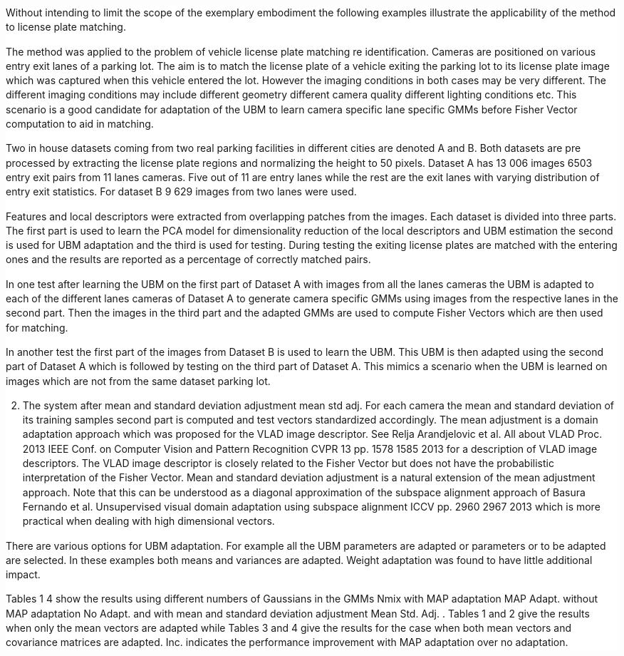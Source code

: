 Without intending to limit the scope of the exemplary embodiment the following examples illustrate the applicability of the method to license plate matching.

The method was applied to the problem of vehicle license plate matching re identification. Cameras are positioned on various entry exit lanes of a parking lot. The aim is to match the license plate of a vehicle exiting the parking lot to its license plate image which was captured when this vehicle entered the lot. However the imaging conditions in both cases may be very different. The different imaging conditions may include different geometry different camera quality different lighting conditions etc. This scenario is a good candidate for adaptation of the UBM to learn camera specific lane specific GMMs before Fisher Vector computation to aid in matching.

Two in house datasets coming from two real parking facilities in different cities are denoted A and B. Both datasets are pre processed by extracting the license plate regions and normalizing the height to 50 pixels. Dataset A has 13 006 images 6503 entry exit pairs from 11 lanes cameras. Five out of 11 are entry lanes while the rest are the exit lanes with varying distribution of entry exit statistics. For dataset B 9 629 images from two lanes were used.

Features and local descriptors were extracted from overlapping patches from the images. Each dataset is divided into three parts. The first part is used to learn the PCA model for dimensionality reduction of the local descriptors and UBM estimation the second is used for UBM adaptation and the third is used for testing. During testing the exiting license plates are matched with the entering ones and the results are reported as a percentage of correctly matched pairs.

In one test after learning the UBM on the first part of Dataset A with images from all the lanes cameras the UBM is adapted to each of the different lanes cameras of Dataset A to generate camera specific GMMs using images from the respective lanes in the second part. Then the images in the third part and the adapted GMMs are used to compute Fisher Vectors which are then used for matching.

In another test the first part of the images from Dataset B is used to learn the UBM. This UBM is then adapted using the second part of Dataset A which is followed by testing on the third part of Dataset A. This mimics a scenario when the UBM is learned on images which are not from the same dataset parking lot.

2. The system after mean and standard deviation adjustment mean std adj. For each camera the mean and standard deviation of its training samples second part is computed and test vectors standardized accordingly. The mean adjustment is a domain adaptation approach which was proposed for the VLAD image descriptor. See Relja Arandjelovic et al. All about VLAD Proc. 2013 IEEE Conf. on Computer Vision and Pattern Recognition CVPR 13 pp. 1578 1585 2013 for a description of VLAD image descriptors. The VLAD image descriptor is closely related to the Fisher Vector but does not have the probabilistic interpretation of the Fisher Vector. Mean and standard deviation adjustment is a natural extension of the mean adjustment approach. Note that this can be understood as a diagonal approximation of the subspace alignment approach of Basura Fernando et al. Unsupervised visual domain adaptation using subspace alignment ICCV pp. 2960 2967 2013 which is more practical when dealing with high dimensional vectors.

There are various options for UBM adaptation. For example all the UBM parameters are adapted or parameters or to be adapted are selected. In these examples both means and variances are adapted. Weight adaptation was found to have little additional impact.

Tables 1 4 show the results using different numbers of Gaussians in the GMMs Nmix with MAP adaptation MAP Adapt. without MAP adaptation No Adapt. and with mean and standard deviation adjustment Mean Std. Adj. . Tables 1 and 2 give the results when only the mean vectors are adapted while Tables 3 and 4 give the results for the case when both mean vectors and covariance matrices are adapted. Inc. indicates the performance improvement with MAP adaptation over no adaptation.
